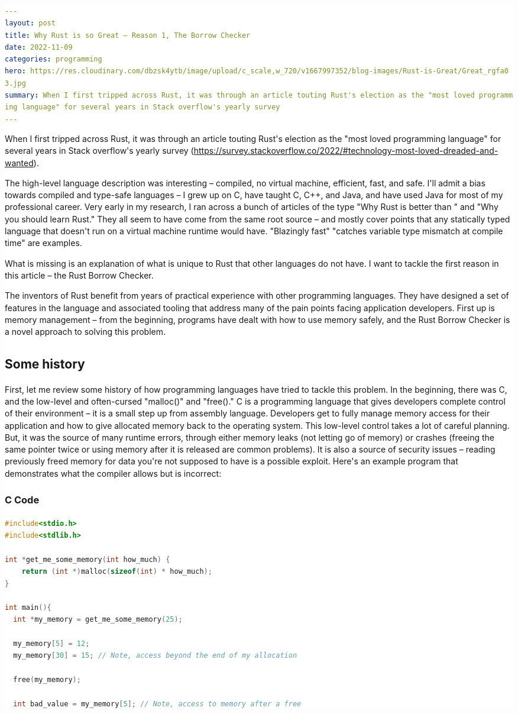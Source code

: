 ```yaml
---
layout: post
title: Why Rust is so Great – Reason 1, The Borrow Checker
date: 2022-11-09
categories: programming
hero: https://res.cloudinary.com/dbzsk4ytb/image/upload/c_scale,w_720/v1667997352/blog-images/Rust-is-Great/Great_rgfa03.jpg
summary: When I first tripped across Rust, it was through an article touting Rust's election as the "most loved programming language" for several years in Stack overflow's yearly survey 
---
```

When I first tripped across Rust, it was through an article touting Rust's election as the "most loved programming language" for several years in Stack overflow's yearly survey (https://survey.stackoverflow.co/2022/#technology-most-loved-dreaded-and-wanted). 

The high-level language description was interesting – compiled, no virtual machine, efficient, fast, and safe. I'll admit a bias towards compiled and type-safe languages – I grew up on C, have taught C, C++, and Java, and have used Java for most of my professional career. Very early in my research, I ran across a bunch of articles of the type "Why Rust is better than <insert programming language here>" and "Why you should learn Rust." They all seem to have come from the same root source – and mostly cover points that any statically typed language that doesn't run on a virtual machine runtime would have. "Blazingly fast" "catches variable type mismatch at compile time" are examples.

What is missing is an explanation of what is unique to Rust that other languages do not have. I want to tackle the first reason in this article – the Rust Borrow Checker.

The inventors of Rust benefit from years of practical experience with other programming languages. They have designed a set of features in the language and associated tooling that address many of the pain points facing application developers. First up is memory management – from the beginning, programs have dealt with how to use memory safely, and the Rust Borrow Checker is a novel approach to solving this problem.

## Some history

First, let me review some history of how programming languages have tried to tackle this problem. In the beginning, there was C, and the low-level and often-cursed "malloc()" and "free()." C is a programming language that gives developers complete control of their environment – it is a small step up from assembly language. Developers get to fully manage memory access for their application and how to give allocated memory back to the operating system. This low-level control takes a lot of careful planning. But, it was the source of many runtime errors, through either memory leaks (not letting go of memory) or crashes (freeing the same pointer twice or using memory after it is released are common problems). It is also a source of security issues – reading previously freed memory for data you're not supposed to have is a possible exploit. Here's an example program that demonstrates what the compiler allows but is incorrect:

### C Code
```cpp
#include<stdio.h>
#include<stdlib.h>

int *get_me_some_memory(int how_much) {
    return (int *)malloc(sizeof(int) * how_much);
}

int main(){
  int *my_memory = get_me_some_memory(25);
  
  my_memory[5] = 12;
  my_memory[30] = 15; // Note, access beyond the end of my allocation

  free(my_memory);

  int bad_value = my_memory[5]; // Note, access to memory after a free  
```